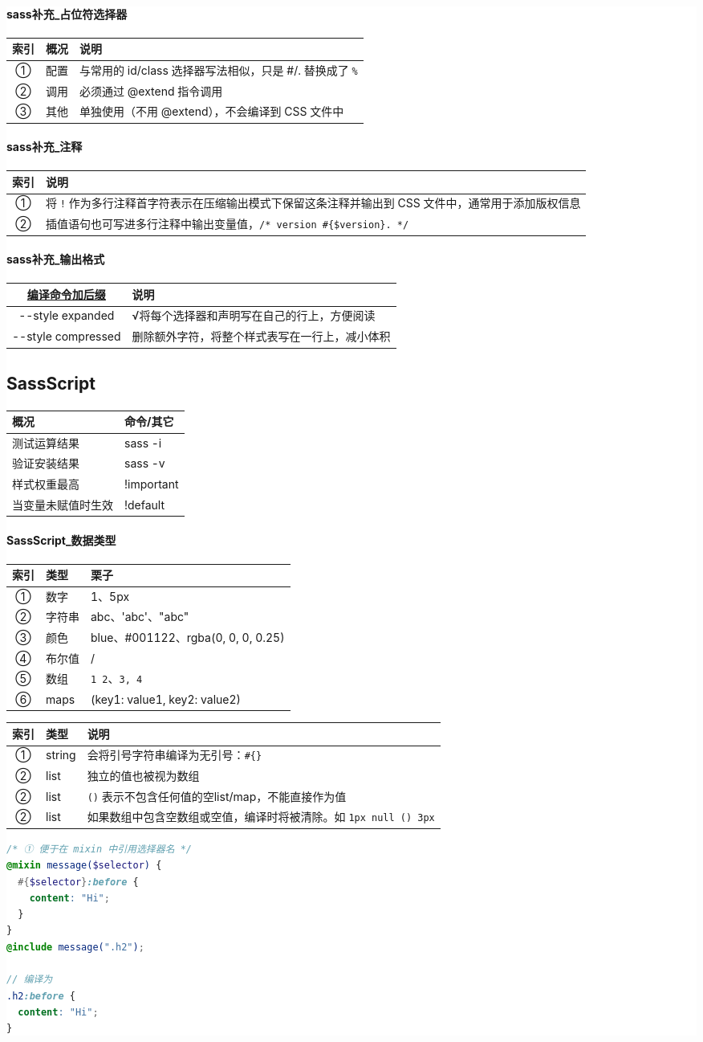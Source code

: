 #### sass补充_占位符选择器  

索引 | 概况 | 说明
:-: | :-: | :-
① | 配置 | 与常用的 id/class 选择器写法相似，只是 #/. 替换成了 `%`
② | 调用 | 必须通过 @extend 指令调用
③ | 其他 | 单独使用（不用 @extend），不会编译到 CSS 文件中  

#### sass补充_注释  

索引 | 说明
:-: | :-
① | 将 `!` 作为多行注释首字符表示在压缩输出模式下保留这条注释并输出到 CSS 文件中，通常用于添加版权信息
② | 插值语句也可写进多行注释中输出变量值，`/* version #{$version}. */`

#### sass补充_输出格式  

[编译命令加后缀](#sass安装_Node环境及编译) | 说明
:-: | :-
--style expanded | √将每个选择器和声明写在自己的行上，方便阅读
--style compressed | 删除额外字符，将整个样式表写在一行上，减小体积



## SassScript  

概况 | 命令/其它 
:- | :-  
测试运算结果 | sass -i
验证安装结果 | sass -v
样式权重最高 | !important
当变量未赋值时生效 | !default

#### SassScript_数据类型   

索引 | 类型 | 栗子 
:-: | :- | :-  
① | 数字 | 1、5px
② | 字符串 | abc、'abc'、"abc"
③ | 颜色 | blue、#001122、rgba(0, 0, 0, 0.25)
④ | 布尔值 | /
⑤ | 数组 | `1 2`、`3, 4`
⑥ | maps | (key1: value1, key2: value2)

索引 | 类型 | 说明 
:-: | :- | :-  
① | string | 会将引号字符串编译为无引号：`#{}`
② | list | 独立的值也被视为数组
② | list | `()` 表示不包含任何值的空list/map，不能直接作为值
② | list | 如果数组中包含空数组或空值，编译时将被清除。如 `1px null () 3px`

```scss
/* ① 便于在 mixin 中引用选择器名 */
@mixin message($selector) {
  #{$selector}:before {
    content: "Hi";
  }
}
@include message(".h2");

// 编译为
.h2:before {
  content: "Hi"; 
}
```
